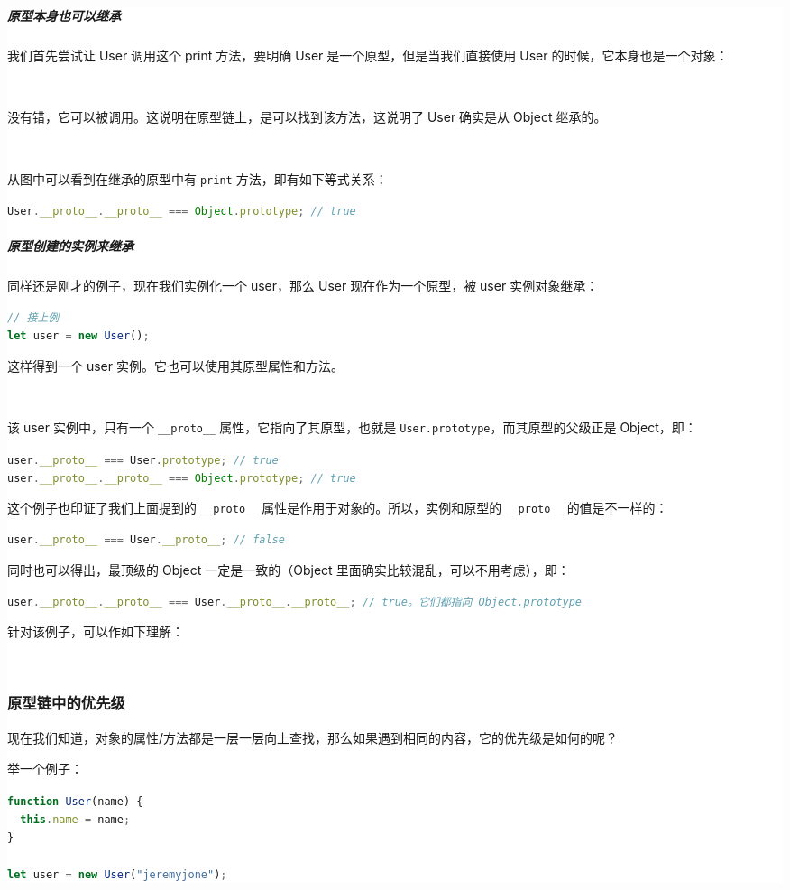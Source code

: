 ##### 原型本身也可以继承

我们首先尝试让 User 调用这个 print 方法，要明确 User 是一个原型，但是当我们直接使用 User 的时候，它本身也是一个对象：

<img :src="$withBase('/assets/roadmap/frontend/prototype/usercallprint.png')" alt="">

没有错，它可以被调用。这说明在原型链上，是可以找到该方法，这说明了 User 确实是从 Object 继承的。

<img :src="$withBase('/assets/roadmap/frontend/prototype/userextendobject.png')" alt="">

从图中可以看到在继承的原型中有 `print` 方法，即有如下等式关系：

```js
User.__proto__.__proto__ === Object.prototype; // true
```

##### 原型创建的实例来继承

同样还是刚才的例子，现在我们实例化一个 user，那么 User 现在作为一个原型，被 user 实例对象继承：

```js
// 接上例
let user = new User();
```

这样得到一个 user 实例。它也可以使用其原型属性和方法。

<img :src="$withBase('/assets/roadmap/frontend/prototype/userobjectproto.png')" alt="">

该 user 实例中，只有一个 `__proto__` 属性，它指向了其原型，也就是 `User.prototype`，而其原型的父级正是 Object，即：

```js
user.__proto__ === User.prototype; // true
user.__proto__.__proto__ === Object.prototype; // true
```

这个例子也印证了我们上面提到的 `__proto__` 属性是作用于对象的。所以，实例和原型的 `__proto__` 的值是不一样的：

```js
user.__proto__ === User.__proto__; // false
```

同时也可以得出，最顶级的 Object 一定是一致的（Object 里面确实比较混乱，可以不用考虑），即：

```js
user.__proto__.__proto__ === User.__proto__.__proto__; // true。它们都指向 Object.prototype
```

针对该例子，可以作如下理解：

<img :src="$withBase('/assets/roadmap/frontend/prototype/userexampleimage.png')" alt="">

### 原型链中的优先级

现在我们知道，对象的属性/方法都是一层一层向上查找，那么如果遇到相同的内容，它的优先级是如何的呢？

举一个例子：

```js
function User(name) {
  this.name = name;
}

let user = new User("jeremyjone");
```
